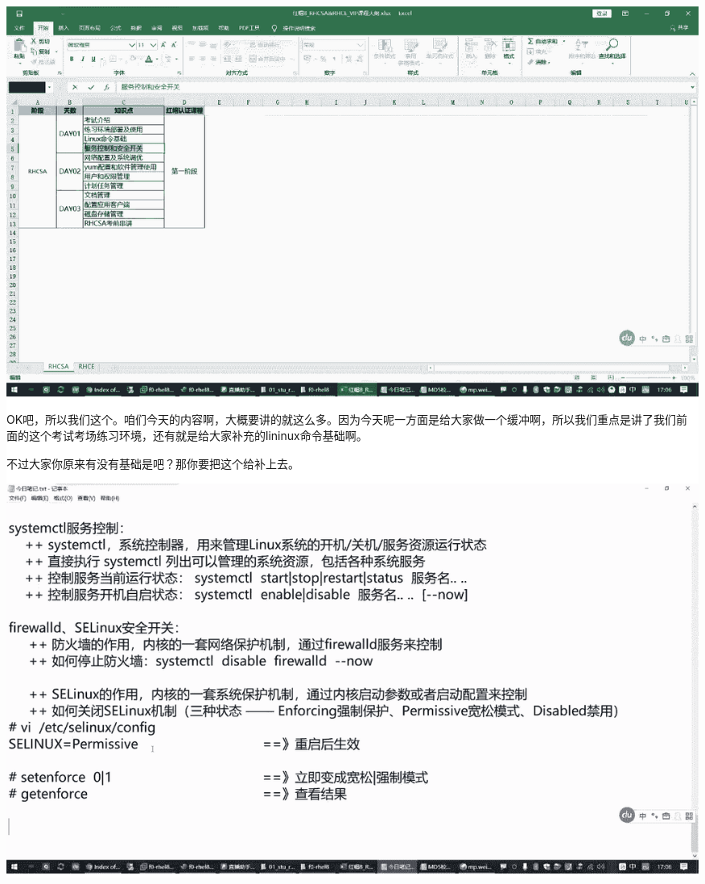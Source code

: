 ![](img/e0dd85ecf3eda2b95b7a01541b650cfa_12.png)

OK吧，所以我们这个。咱们今天的内容啊，大概要讲的就这么多。因为今天呢一方面是给大家做一个缓冲啊，所以我们重点是讲了我们前面的这个考试考场练习环境，还有就是给大家补充的lininux命令基础啊。

不过大家你原来有没有基础是吧？那你要把这个给补上去。

![](img/e0dd85ecf3eda2b95b7a01541b650cfa_14.png)

